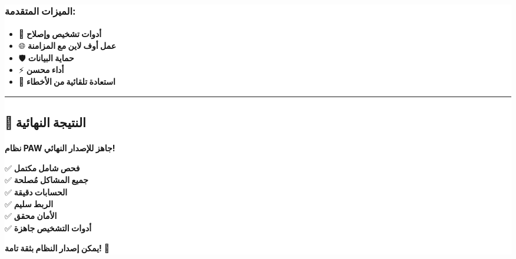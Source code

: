 ### الميزات المتقدمة:

- 🔧 **أدوات تشخيص وإصلاح**
- 🌐 **عمل أوف لاين مع المزامنة**
- 🛡️ **حماية البيانات**
- ⚡ **أداء محسن**
- 🔄 **استعادة تلقائية من الأخطاء**

---

## 🎉 النتيجة النهائية

**نظام PAW جاهز للإصدار النهائي!**

✅ **فحص شامل مكتمل**  
✅ **جميع المشاكل مُصلحة**  
✅ **الحسابات دقيقة**  
✅ **الربط سليم**  
✅ **الأمان محقق**  
✅ **أدوات التشخيص جاهزة**

**يمكن إصدار النظام بثقة تامة!** 🚀
